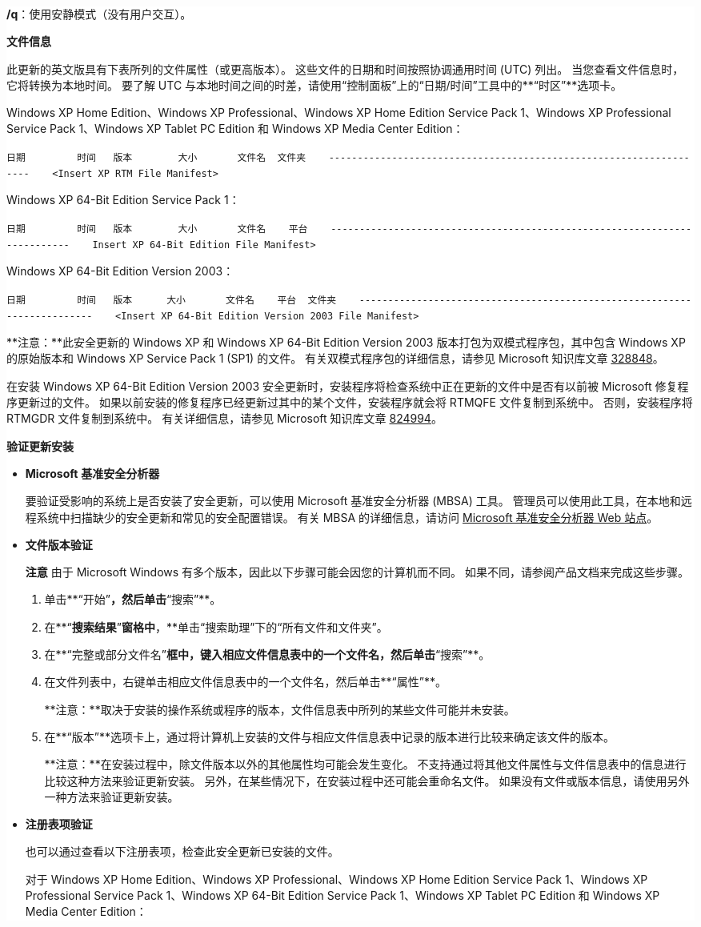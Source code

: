**/q**：使用安静模式（没有用户交互）。

**文件信息**  

此更新的英文版具有下表所列的文件属性（或更高版本）。 这些文件的日期和时间按照协调通用时间 (UTC) 列出。 当您查看文件信息时，它将转换为本地时间。 要了解 UTC 与本地时间之间的时差，请使用“控制面板”上的“日期/时间”工具中的**“时区”**选项卡。

Windows XP Home Edition、Windows XP Professional、Windows XP Home Edition Service Pack 1、Windows XP Professional Service Pack 1、Windows XP Tablet PC Edition 和 Windows XP Media Center Edition：

`日期         时间   版本        大小       文件名  文件夹    -------------------------------------------------------------------    <Insert XP RTM File Manifest>`

Windows XP 64-Bit Edition Service Pack 1：

`日期         时间   版本        大小       文件名    平台    --------------------------------------------------------------------------    Insert XP 64-Bit Edition File Manifest>`

Windows XP 64-Bit Edition Version 2003：

`日期         时间   版本      大小       文件名    平台  文件夹    -------------------------------------------------------------------------    <Insert XP 64-Bit Edition Version 2003 File Manifest>`

**注意：**此安全更新的 Windows XP 和 Windows XP 64-Bit Edition Version 2003 版本打包为双模式程序包，其中包含 Windows XP 的原始版本和 Windows XP Service Pack 1 (SP1) 的文件。 有关双模式程序包的详细信息，请参见 Microsoft 知识库文章 [328848](http://support.microsoft.com/default.aspx?kbid=328848)。

在安装 Windows XP 64-Bit Edition Version 2003 安全更新时，安装程序将检查系统中正在更新的文件中是否有以前被 Microsoft 修复程序更新过的文件。 如果以前安装的修复程序已经更新过其中的某个文件，安装程序就会将 RTMQFE 文件复制到系统中。 否则，安装程序将 RTMGDR 文件复制到系统中。 有关详细信息，请参见 Microsoft 知识库文章 [824994](http://support.microsoft.com/default.aspx?kbid=824994)。

**验证更新安装**  

-   **Microsoft** **基准安全分析器**  

    要验证受影响的系统上是否安装了安全更新，可以使用 Microsoft 基准安全分析器 (MBSA) 工具。 管理员可以使用此工具，在本地和远程系统中扫描缺少的安全更新和常见的安全配置错误。 有关 MBSA 的详细信息，请访问 [Microsoft 基准安全分析器 Web 站点](http://go.microsoft.com/fwlink/?linkid=21134)。

-   **文件版本验证**  

    **注意** 由于 Microsoft Windows 有多个版本，因此以下步骤可能会因您的计算机而不同。 如果不同，请参阅产品文档来完成这些步骤。

    1.  单击**“开始”**，然后单击**“搜索”**。
    2.  在**“**搜索结果**”**窗格中**，**单击“搜索助理”下的“所有文件和文件夹”。
    3.  在**“完整或部分文件名”**框中，键入相应文件信息表中的一个文件名，然后单击**“搜索”**。
    4.  在文件列表中，右键单击相应文件信息表中的一个文件名，然后单击**“属性”**。

        **注意：**取决于安装的操作系统或程序的版本，文件信息表中所列的某些文件可能并未安装。

    5.  在**“版本”**选项卡上，通过将计算机上安装的文件与相应文件信息表中记录的版本进行比较来确定该文件的版本。

        **注意：**在安装过程中，除文件版本以外的其他属性均可能会发生变化。 不支持通过将其他文件属性与文件信息表中的信息进行比较这种方法来验证更新安装。 另外，在某些情况下，在安装过程中还可能会重命名文件。 如果没有文件或版本信息，请使用另外一种方法来验证更新安装。

-   **注册表项验证**  

    也可以通过查看以下注册表项，检查此安全更新已安装的文件。

    对于 Windows XP Home Edition、Windows XP Professional、Windows XP Home Edition Service Pack 1、Windows XP Professional Service Pack 1、Windows XP 64-Bit Edition Service Pack 1、Windows XP Tablet PC Edition 和 Windows XP Media Center Edition：
